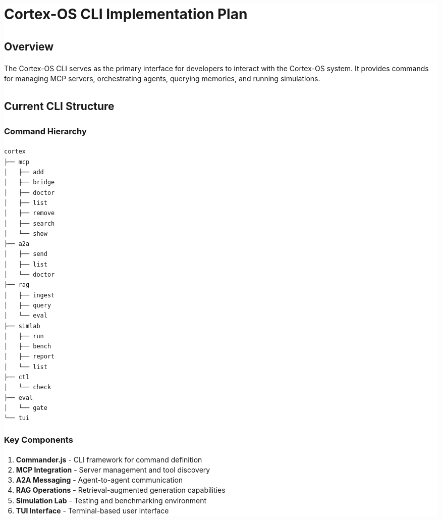 # Cortex-OS CLI Implementation Plan

## Overview

The Cortex-OS CLI serves as the primary interface for developers to interact with the Cortex-OS system. It provides commands for managing MCP servers, orchestrating agents, querying memories, and running simulations.

## Current CLI Structure

### Command Hierarchy
```
cortex
├── mcp
│   ├── add
│   ├── bridge
│   ├── doctor
│   ├── list
│   ├── remove
│   ├── search
│   └── show
├── a2a
│   ├── send
│   ├── list
│   └── doctor
├── rag
│   ├── ingest
│   ├── query
│   └── eval
├── simlab
│   ├── run
│   ├── bench
│   ├── report
│   └── list
├── ctl
│   └── check
├── eval
│   └── gate
└── tui
```

### Key Components
1. **Commander.js** - CLI framework for command definition
2. **MCP Integration** - Server management and tool discovery
3. **A2A Messaging** - Agent-to-agent communication
4. **RAG Operations** - Retrieval-augmented generation capabilities
5. **Simulation Lab** - Testing and benchmarking environment
6. **TUI Interface** - Terminal-based user interface
